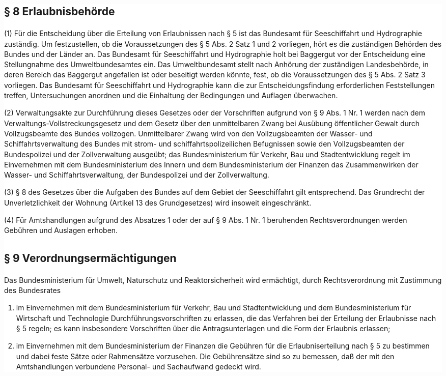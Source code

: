 ## § 8 Erlaubnisbehörde

(1) Für die Entscheidung über die Erteilung von Erlaubnissen nach § 5
ist das Bundesamt für Seeschiffahrt und Hydrographie zuständig. Um
festzustellen, ob die Voraussetzungen des § 5 Abs. 2 Satz 1 und 2
vorliegen, hört es die zuständigen Behörden des Bundes und der Länder
an. Das Bundesamt für Seeschiffahrt und Hydrographie holt bei
Baggergut vor der Entscheidung eine Stellungnahme des
Umweltbundesamtes ein. Das Umweltbundesamt stellt nach Anhörung der
zuständigen Landesbehörde, in deren Bereich das Baggergut angefallen
ist oder beseitigt werden könnte, fest, ob die Voraussetzungen des § 5
Abs. 2 Satz 3 vorliegen. Das Bundesamt für Seeschiffahrt und
Hydrographie kann die zur Entscheidungsfindung erforderlichen
Feststellungen treffen, Untersuchungen anordnen und die Einhaltung der
Bedingungen und Auflagen überwachen.

(2) Verwaltungsakte zur Durchführung dieses Gesetzes oder der
Vorschriften aufgrund von § 9 Abs. 1 Nr. 1 werden nach dem
Verwaltungs-Vollstreckungsgesetz und dem Gesetz über den unmittelbaren
Zwang bei Ausübung öffentlicher Gewalt durch Vollzugsbeamte des Bundes
vollzogen. Unmittelbarer Zwang wird von den Vollzugsbeamten der
Wasser- und Schiffahrtsverwaltung des Bundes mit strom- und
schiffahrtspolizeilichen Befugnissen sowie den Vollzugsbeamten der
Bundespolizei und der Zollverwaltung ausgeübt; das Bundesministerium
für Verkehr, Bau und Stadtentwicklung regelt im Einvernehmen mit dem
Bundesministerium des Innern und dem Bundesministerium der Finanzen
das Zusammenwirken der Wasser- und Schiffahrtsverwaltung, der
Bundespolizei und der Zollverwaltung.

(3) § 8 des Gesetzes über die Aufgaben des Bundes auf dem Gebiet der
Seeschiffahrt gilt entsprechend. Das Grundrecht der Unverletzlichkeit
der Wohnung (Artikel 13 des Grundgesetzes) wird insoweit
eingeschränkt.

(4) Für Amtshandlungen aufgrund des Absatzes 1 oder der auf § 9 Abs. 1
Nr. 1 beruhenden Rechtsverordnungen werden Gebühren und Auslagen
erhoben.

## § 9 Verordnungsermächtigungen

Das Bundesministerium für Umwelt, Naturschutz und Reaktorsicherheit
wird ermächtigt, durch Rechtsverordnung mit Zustimmung des Bundesrates

1.  im Einvernehmen mit dem Bundesministerium für Verkehr, Bau und
    Stadtentwicklung und dem Bundesministerium für Wirtschaft und
    Technologie Durchführungsvorschriften zu erlassen, die das Verfahren
    bei der Erteilung der Erlaubnisse nach § 5 regeln; es kann
    insbesondere Vorschriften über die Antragsunterlagen und die Form der
    Erlaubnis erlassen;


2.  im Einvernehmen mit dem Bundesministerium der Finanzen die Gebühren
    für die Erlaubniserteilung nach § 5 zu bestimmen und dabei feste Sätze
    oder Rahmensätze vorzusehen. Die Gebührensätze sind so zu bemessen,
    daß der mit den Amtshandlungen verbundene Personal- und Sachaufwand
    gedeckt wird.
